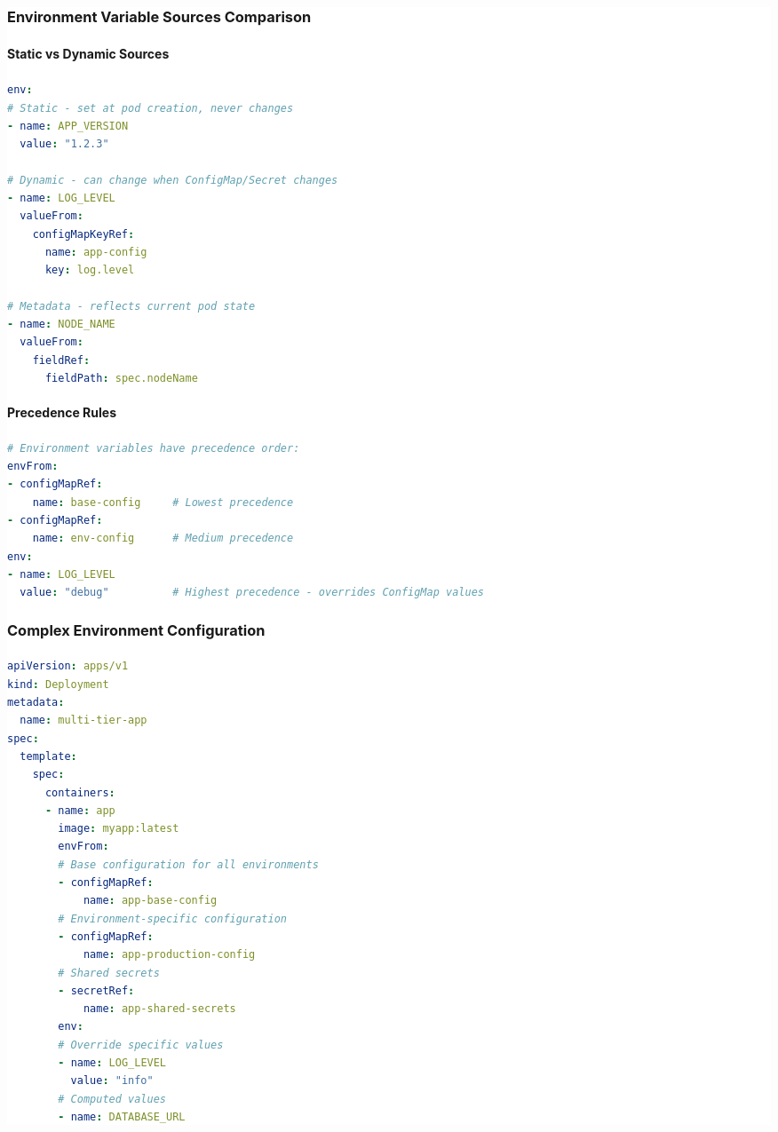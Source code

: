 ### Environment Variable Sources Comparison

#### Static vs Dynamic Sources
```yaml
env:
# Static - set at pod creation, never changes
- name: APP_VERSION
  value: "1.2.3"

# Dynamic - can change when ConfigMap/Secret changes
- name: LOG_LEVEL
  valueFrom:
    configMapKeyRef:
      name: app-config
      key: log.level

# Metadata - reflects current pod state
- name: NODE_NAME
  valueFrom:
    fieldRef:
      fieldPath: spec.nodeName
```

#### Precedence Rules
```yaml
# Environment variables have precedence order:
envFrom:
- configMapRef:
    name: base-config     # Lowest precedence
- configMapRef:
    name: env-config      # Medium precedence
env:
- name: LOG_LEVEL
  value: "debug"          # Highest precedence - overrides ConfigMap values
```

### Complex Environment Configuration
```yaml
apiVersion: apps/v1
kind: Deployment
metadata:
  name: multi-tier-app
spec:
  template:
    spec:
      containers:
      - name: app
        image: myapp:latest
        envFrom:
        # Base configuration for all environments
        - configMapRef:
            name: app-base-config
        # Environment-specific configuration
        - configMapRef:
            name: app-production-config
        # Shared secrets
        - secretRef:
            name: app-shared-secrets
        env:
        # Override specific values
        - name: LOG_LEVEL
          value: "info"
        # Computed values
        - name: DATABASE_URL
```